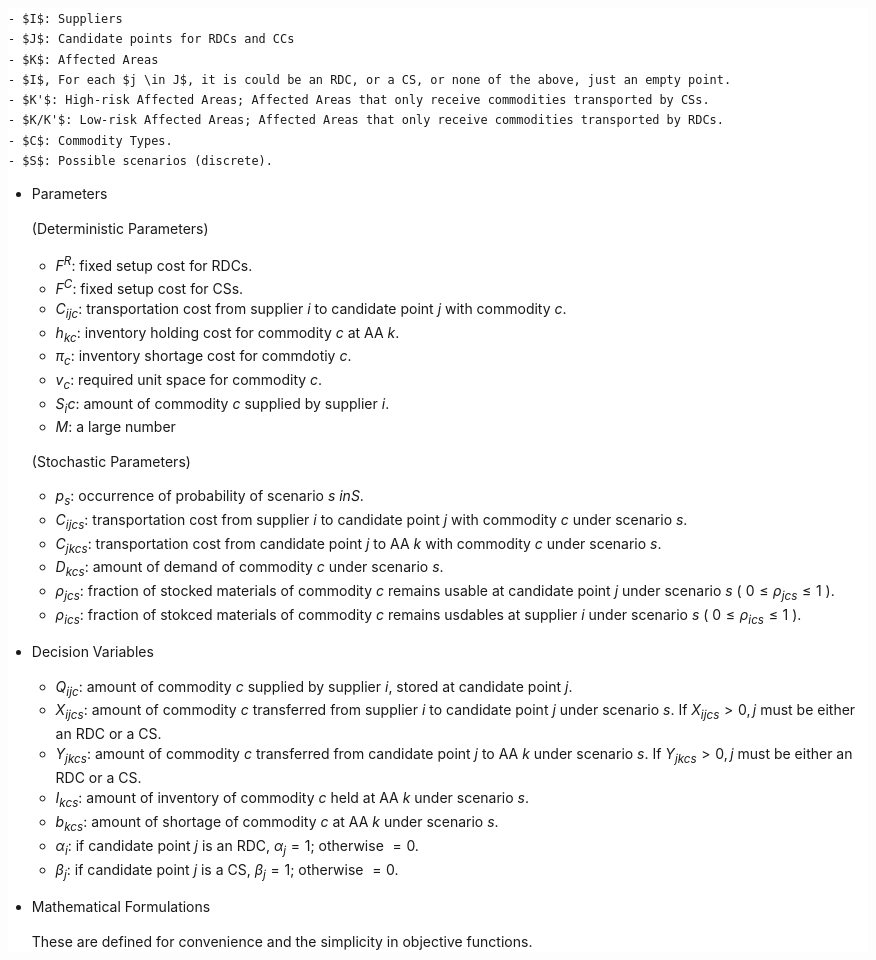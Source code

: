     - $I$: Suppliers
    - $J$: Candidate points for RDCs and CCs
    - $K$: Affected Areas
    - $I$, For each $j \in J$, it is could be an RDC, or a CS, or none of the above, just an empty point.
    - $K'$: High-risk Affected Areas; Affected Areas that only receive commodities transported by CSs.
    - $K/K'$: Low-risk Affected Areas; Affected Areas that only receive commodities transported by RDCs.
    - $C$: Commodity Types.
    - $S$: Possible scenarios (discrete).



- Parameters

    (Deterministic Parameters)

    - $F^R$: fixed setup cost for RDCs.
    - $F^C$: fixed setup cost for CSs.
    - $C_{ijc}$: transportation cost from supplier $i$ to candidate point $j$ with commodity $c$.
    - $h_{kc}$: inventory holding cost for commodity $c$ at AA $k$.
    - $\pi_{c}$: inventory shortage cost for commdotiy $c$.
    - $v_{c}$: required unit space for commodity $c$.
    - $S_ic$: amount of commodity $c$ supplied by supplier $i$.
    - $M$: a large number

    (Stochastic Parameters)

    - $p_s$: occurrence of probability of scenario $s \ in S$.
    - $C_{ijcs}$: transportation cost from supplier $i$ to candidate point $j$ with commodity $c$ under scenario $s$.
    - $C_{jkcs}$: transportation cost from candidate point $j$ to AA $k$ with commodity $c$ under scenario $s$.
    - $D_{kcs}$: amount of demand of commodity $c$ under scenario $s$.
    - $\rho_{jcs}$: fraction of stocked materials of commodity $c$ remains usable at candidate point $j$ under scenario $s$ ( $0 \leq \rho_{jcs} \leq 1$ ).
    - $\rho_{ics}$: fraction of stokced materials of commodity $c$ remains usdables at supplier $i$ under scenario $s$ ( $0 \leq \rho_{ics} \leq 1$ ).

- Decision Variables

    - $Q_{ijc}$: amount of commodity $c$ supplied by supplier $i$, stored at candidate point $j$.
    - $X_{ijcs}$: amount of commodity $c$ transferred from supplier $i$ to candidate point $j$ under scenario $s$. If $X_{ijcs} > 0, j$ must be either an RDC or a CS.
    - $Y_{jkcs}$: amount of commodity $c$ transferred from candidate point $j$ to AA $k$ under scenario $s$. If $Y_{jkcs} > 0, j$ must be either an RDC or a CS.
    <!-- - $Y'_{j'jcs}$: amount of commodity $c$ transferred from candidate point $j'$ to another candidate point $j$ under scenario $s$. If $j' = j$, then $Y'_{j'jcs} = 0$. -->
    - $I_{kcs}$: amount of inventory of commodity $c$ held at AA $k$ under scenario $s$.
    - $b_{kcs}$: amount of shortage of commodity $c$ at AA $k$ under scenario $s$.
    - $\alpha_i$: if candidate point $j$ is an RDC, $\alpha_j = 1$; otherwise $=0$.
    - $\beta_j$: if candidate point $j$ is a CS, $\beta_j = 1$; otherwise $=0$.

- Mathematical Formulations

    These are defined for convenience and the simplicity in objective functions.
